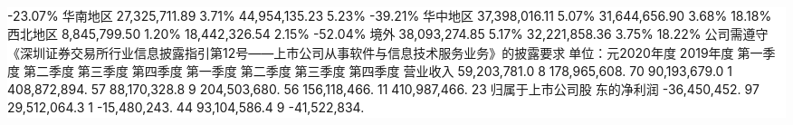 -23.07%
华南地区
27,325,711.89
3.71%
44,954,135.23
5.23%
-39.21%
华中地区
37,398,016.11
5.07%
31,644,656.90
3.68%
18.18%
西北地区
8,845,799.50
1.20%
18,442,326.54
2.15%
-52.04%
境外
38,093,274.85
5.17%
32,221,858.36
3.75%
18.22%
公司需遵守《深圳证券交易所行业信息披露指引第12号——上市公司从事软件与信息技术服务业务》的披露要求
单位：元2020年度
2019年度
第一季度
第二季度
第三季度
第四季度
第一季度
第二季度
第三季度
第四季度
营业收入
59,203,781.0
8
178,965,608.
70
90,193,679.0
1
408,872,894.
57
88,170,328.8
9
204,503,680.
56
156,118,466.
11
410,987,466.
23
归属于上市公司股
东的净利润
-36,450,452.
97
29,512,064.3
1
-15,480,243.
44
93,104,586.4
9
-41,522,834.